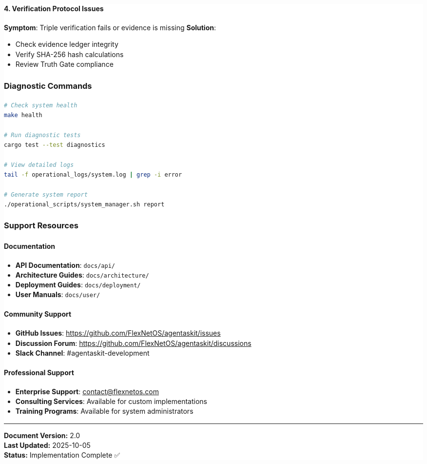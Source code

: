 #### 4. Verification Protocol Issues
**Symptom**: Triple verification fails or evidence is missing
**Solution**:
- Check evidence ledger integrity
- Verify SHA-256 hash calculations
- Review Truth Gate compliance

### Diagnostic Commands

```bash
# Check system health
make health

# Run diagnostic tests
cargo test --test diagnostics

# View detailed logs
tail -f operational_logs/system.log | grep -i error

# Generate system report
./operational_scripts/system_manager.sh report
```

### Support Resources

#### Documentation
- **API Documentation**: `docs/api/`
- **Architecture Guides**: `docs/architecture/`
- **Deployment Guides**: `docs/deployment/`
- **User Manuals**: `docs/user/`

#### Community Support
- **GitHub Issues**: https://github.com/FlexNetOS/agentaskit/issues
- **Discussion Forum**: https://github.com/FlexNetOS/agentaskit/discussions
- **Slack Channel**: #agentaskit-development

#### Professional Support
- **Enterprise Support**: contact@flexnetos.com
- **Consulting Services**: Available for custom implementations
- **Training Programs**: Available for system administrators

---

**Document Version:** 2.0  
**Last Updated:** 2025-10-05  
**Status:** Implementation Complete ✅